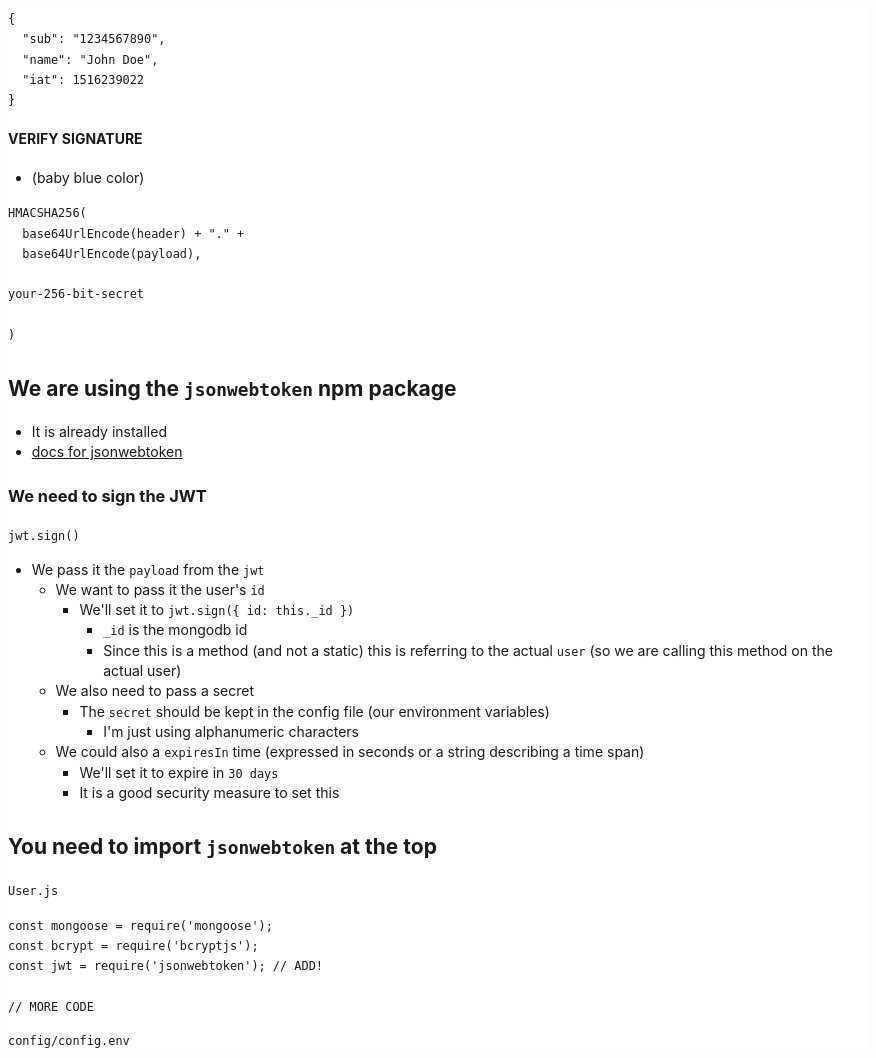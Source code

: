 ```
{
  "sub": "1234567890",
  "name": "John Doe",
  "iat": 1516239022
}
```

#### VERIFY SIGNATURE
* (baby blue color)
```
HMACSHA256(
  base64UrlEncode(header) + "." +
  base64UrlEncode(payload),
  
your-256-bit-secret

) 
```

## We are using the `jsonwebtoken` npm package
* It is already installed
* [docs for jsonwebtoken](https://github.com/auth0/node-jsonwebtoken)

### We need to sign the JWT
`jwt.sign()`

* We pass it the `payload` from the `jwt`
    - We want to pass it the user's `id`
        + We'll set it to `jwt.sign({ id: this._id })`
            * `_id` is the mongodb id
            * Since this is a method (and not a static) this is referring to the actual `user` (so we are calling this method on the actual user)
    - We also need to pass a secret
        + The `secret` should be kept in the config file (our environment variables)
            * I'm just using alphanumeric characters
    - We could also a `expiresIn` time (expressed in seconds or a string describing a time span)
        + We'll set it to expire in `30 days`
        + It is a good security measure to set this

## You need to import `jsonwebtoken` at the top
`User.js`

```
const mongoose = require('mongoose');
const bcrypt = require('bcryptjs');
const jwt = require('jsonwebtoken'); // ADD!

// MORE CODE
```

`config/config.env`
